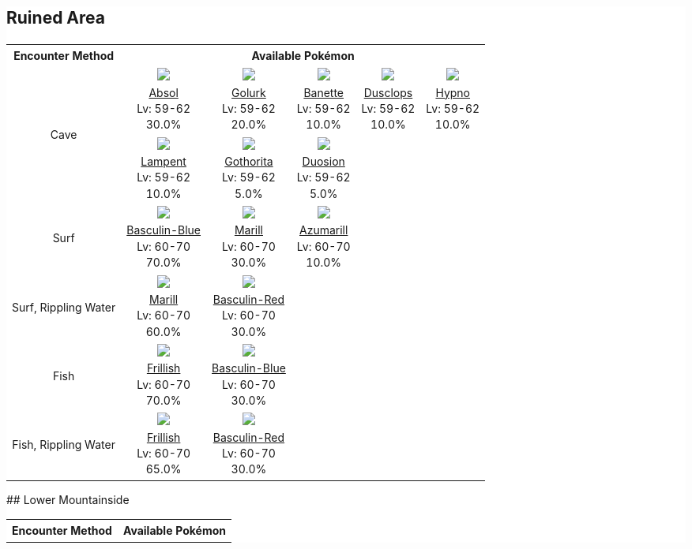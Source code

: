 ## Ruined Area

<table><tr><th colspan="1">Encounter Method</th><th colspan="5" style = "text-align: center;">Available Pokémon</th></tr>
<tr><td rowspan="2" style="vertical-align: middle; word-wrap: break-word; text-align: center;">Cave</td><td style="text-align: center; vertical-align: bottom;"> <img src="https://smilingzero.github.io/BlazeBlack2ReduxWiki/img/animated/359.gif"> <br> <a href="https://smilingzero.github.io/BlazeBlack2ReduxWiki/pokemons/359">Absol</a> <br> Lv: 59-62 <br> 30.0% </td><td style="text-align: center; vertical-align: bottom;"> <img src="https://smilingzero.github.io/BlazeBlack2ReduxWiki/img/animated/623.gif"> <br> <a href="https://smilingzero.github.io/BlazeBlack2ReduxWiki/pokemons/623">Golurk</a> <br> Lv: 59-62 <br> 20.0% </td><td style="text-align: center; vertical-align: bottom;"> <img src="https://smilingzero.github.io/BlazeBlack2ReduxWiki/img/animated/354.gif"> <br> <a href="https://smilingzero.github.io/BlazeBlack2ReduxWiki/pokemons/354">Banette</a> <br> Lv: 59-62 <br> 10.0% </td><td style="text-align: center; vertical-align: bottom;"> <img src="https://smilingzero.github.io/BlazeBlack2ReduxWiki/img/animated/356.gif"> <br> <a href="https://smilingzero.github.io/BlazeBlack2ReduxWiki/pokemons/356">Dusclops</a> <br> Lv: 59-62 <br> 10.0% </td><td style="text-align: center; vertical-align: bottom;"> <img src="https://smilingzero.github.io/BlazeBlack2ReduxWiki/img/animated/97.gif"> <br> <a href="https://smilingzero.github.io/BlazeBlack2ReduxWiki/pokemons/097">Hypno</a> <br> Lv: 59-62 <br> 10.0% </td></tr>
<tr><td style="text-align: center; vertical-align: bottom;"> <img src="https://smilingzero.github.io/BlazeBlack2ReduxWiki/img/animated/608.gif"> <br> <a href="https://smilingzero.github.io/BlazeBlack2ReduxWiki/pokemons/608">Lampent</a> <br> Lv: 59-62 <br> 10.0% </td><td style="text-align: center; vertical-align: bottom;"> <img src="https://smilingzero.github.io/BlazeBlack2ReduxWiki/img/animated/575.gif"> <br> <a href="https://smilingzero.github.io/BlazeBlack2ReduxWiki/pokemons/575">Gothorita</a> <br> Lv: 59-62 <br> 5.0% </td><td style="text-align: center; vertical-align: bottom;"> <img src="https://smilingzero.github.io/BlazeBlack2ReduxWiki/img/animated/578.gif"> <br> <a href="https://smilingzero.github.io/BlazeBlack2ReduxWiki/pokemons/578">Duosion</a> <br> Lv: 59-62 <br> 5.0% </td><td></td><td></td></tr>
<tr><td rowspan="1" style="vertical-align: middle; word-wrap: break-word; text-align: center;">Surf</td><td style="text-align: center; vertical-align: bottom;"> <img src="https://smilingzero.github.io/BlazeBlack2ReduxWiki/img/animated/550-blue.gif"> <br> <a href="https://smilingzero.github.io/BlazeBlack2ReduxWiki/pokemons/550">Basculin-Blue</a> <br> Lv: 60-70 <br> 70.0% </td><td style="text-align: center; vertical-align: bottom;"> <img src="https://smilingzero.github.io/BlazeBlack2ReduxWiki/img/animated/183.gif"> <br> <a href="https://smilingzero.github.io/BlazeBlack2ReduxWiki/pokemons/183">Marill</a> <br> Lv: 60-70 <br> 30.0% </td><td style="text-align: center; vertical-align: bottom;"> <img src="https://smilingzero.github.io/BlazeBlack2ReduxWiki/img/animated/184.gif"> <br> <a href="https://smilingzero.github.io/BlazeBlack2ReduxWiki/pokemons/184">Azumarill</a> <br> Lv: 60-70 <br> 10.0% </td><td></td><td></td></tr>
<tr><td rowspan="1" style="vertical-align: middle; word-wrap: break-word; text-align: center;">Surf, Rippling Water</td><td style="text-align: center; vertical-align: bottom;"> <img src="https://smilingzero.github.io/BlazeBlack2ReduxWiki/img/animated/183.gif"> <br> <a href="https://smilingzero.github.io/BlazeBlack2ReduxWiki/pokemons/183">Marill</a> <br> Lv: 60-70 <br> 60.0% </td><td style="text-align: center; vertical-align: bottom;"> <img src="https://smilingzero.github.io/BlazeBlack2ReduxWiki/img/animated/550-red.gif"> <br> <a href="https://smilingzero.github.io/BlazeBlack2ReduxWiki/pokemons/550">Basculin-Red</a> <br> Lv: 60-70 <br> 30.0% </td><td></td><td></td><td></td></tr>
<tr><td rowspan="1" style="vertical-align: middle; word-wrap: break-word; text-align: center;">Fish</td><td style="text-align: center; vertical-align: bottom;"> <img src="https://smilingzero.github.io/BlazeBlack2ReduxWiki/img/animated/592.gif"> <br> <a href="https://smilingzero.github.io/BlazeBlack2ReduxWiki/pokemons/592">Frillish</a> <br> Lv: 60-70 <br> 70.0% </td><td style="text-align: center; vertical-align: bottom;"> <img src="https://smilingzero.github.io/BlazeBlack2ReduxWiki/img/animated/550-blue.gif"> <br> <a href="https://smilingzero.github.io/BlazeBlack2ReduxWiki/pokemons/550">Basculin-Blue</a> <br> Lv: 60-70 <br> 30.0% </td><td></td><td></td><td></td></tr>
<tr><td rowspan="1" style="vertical-align: middle; word-wrap: break-word; text-align: center;">Fish, Rippling Water</td><td style="text-align: center; vertical-align: bottom;"> <img src="https://smilingzero.github.io/BlazeBlack2ReduxWiki/img/animated/592.gif"> <br> <a href="https://smilingzero.github.io/BlazeBlack2ReduxWiki/pokemons/592">Frillish</a> <br> Lv: 60-70 <br> 65.0% </td><td style="text-align: center; vertical-align: bottom;"> <img src="https://smilingzero.github.io/BlazeBlack2ReduxWiki/img/animated/550-red.gif"> <br> <a href="https://smilingzero.github.io/BlazeBlack2ReduxWiki/pokemons/550">Basculin-Red</a> <br> Lv: 60-70 <br> 30.0% </td><td></td><td></td><td></td></tr></table>
## Lower Mountainside

<table><tr><th colspan="1">Encounter Method</th><th colspan="5" style = "text-align: center;">Available Pokémon</th></tr>